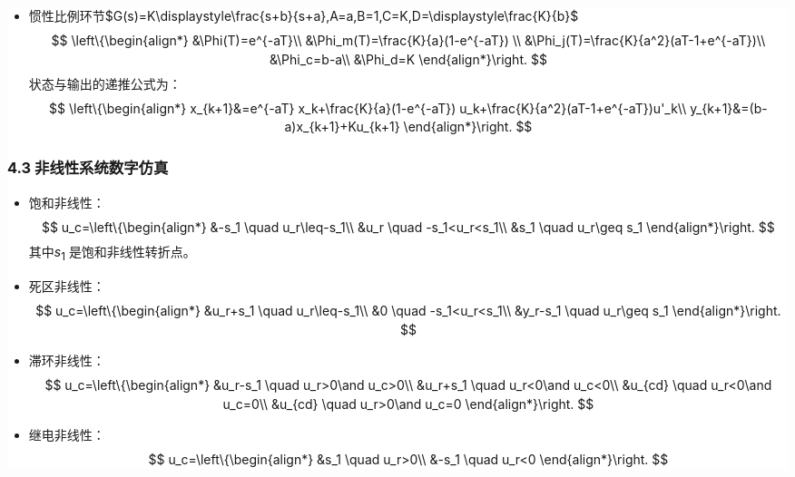- 惯性比例环节$G(s)=K\displaystyle\frac{s+b}{s+a},A=a,B=1,C=K,D=\displaystyle\frac{K}{b}$
  $$
  \left\{\begin{align*}
  &\Phi(T)=e^{-aT}\\
  &\Phi_m(T)=\frac{K}{a}(1-e^{-aT}) \\
  &\Phi_j(T)=\frac{K}{a^2}(aT-1+e^{-aT})\\
  &\Phi_c=b-a\\
  &\Phi_d=K
  \end{align*}\right.
  $$
  状态与输出的递推公式为：
  $$
  \left\{\begin{align*}
  x_{k+1}&=e^{-aT} x_k+\frac{K}{a}(1-e^{-aT}) u_k+\frac{K}{a^2}(aT-1+e^{-aT})u'_k\\
  y_{k+1}&=(b-a)x_{k+1}+Ku_{k+1}
  \end{align*}\right.
  $$
  

### 4.3 非线性系统数字仿真

- 饱和非线性：
  $$
  u_c=\left\{\begin{align*}
  &-s_1 \quad u_r\leq-s_1\\
  &u_r \quad -s_1<u_r<s_1\\
  &s_1 \quad u_r\geq s_1
  \end{align*}\right.
  $$
  其中$s_1$ 是饱和非线性转折点。

- 死区非线性：
  $$
  u_c=\left\{\begin{align*}
  &u_r+s_1 \quad u_r\leq-s_1\\
  &0 \quad -s_1<u_r<s_1\\
  &y_r-s_1 \quad u_r\geq s_1
  \end{align*}\right.
  $$

- 滞环非线性：
  $$
  u_c=\left\{\begin{align*}
  &u_r-s_1 \quad u_r>0\and u_c>0\\
  &u_r+s_1 \quad u_r<0\and u_c<0\\
  &u_{cd} \quad u_r<0\and u_c=0\\
  &u_{cd} \quad u_r>0\and u_c=0
  \end{align*}\right.
  $$

- 继电非线性：
  $$
  u_c=\left\{\begin{align*}
  &s_1 \quad u_r>0\\
  &-s_1 \quad u_r<0
  \end{align*}\right.
  $$
  